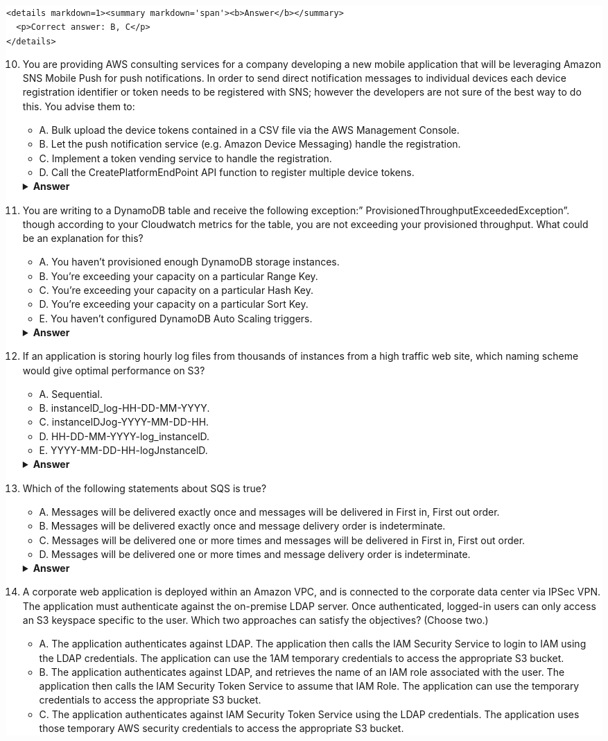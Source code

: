     <details markdown=1><summary markdown='span'><b>Answer</b></summary>
      <p>Correct answer: B, C</p>
    </details>
  
10. You are providing AWS consulting services for a company developing a new mobile application that will be leveraging Amazon SNS Mobile Push for push notifications. In order to send direct notification messages to individual devices each device registration identifier or token needs to be registered with SNS; however the developers are not sure of the best way to do this. You advise them to:
    - A. Bulk upload the device tokens contained in a CSV file via the AWS Management Console.
    - B. Let the push notification service (e.g. Amazon Device Messaging) handle the registration.
    - C. Implement a token vending service to handle the registration.
    - D. Call the CreatePlatformEndPoint API function to register multiple device tokens.

    <details markdown=1><summary markdown='span'><b>Answer</b></summary>
      <p>Correct answer: D</p>
    </details>
  
11. You are writing to a DynamoDB table and receive the following exception:” ProvisionedThroughputExceededException”. though according to your Cloudwatch metrics for the table, you are not exceeding your provisioned throughput. What could be an explanation for this?
    - A. You haven’t provisioned enough DynamoDB storage instances.
    - B. You’re exceeding your capacity on a particular Range Key.
    - C. You’re exceeding your capacity on a particular Hash Key.
    - D. You’re exceeding your capacity on a particular Sort Key.
    - E. You haven’t configured DynamoDB Auto Scaling triggers.

    <details markdown=1><summary markdown='span'><b>Answer</b></summary>
      <p>Correct answer: C</p>
    </details>
  
12. If an application is storing hourly log files from thousands of instances from a high traffic web site, which naming scheme would give optimal performance on S3?
    - A. Sequential.
    - B. instancelD_log-HH-DD-MM-YYYY.
    - C. instancelDJog-YYYY-MM-DD-HH.
    - D. HH-DD-MM-YYYY-log_instancelD.
    - E. YYYY-MM-DD-HH-logJnstancelD.

    <details markdown=1><summary markdown='span'><b>Answer</b></summary>
      <p>Correct answer: D</p>
    </details>
  
13. Which of the following statements about SQS is true?
    - A. Messages will be delivered exactly once and messages will be delivered in First in, First out order.
    - B. Messages will be delivered exactly once and message delivery order is indeterminate.
    - C. Messages will be delivered one or more times and messages will be delivered in First in, First out order.
    - D. Messages will be delivered one or more times and message delivery order is indeterminate.

    <details markdown=1><summary markdown='span'><b>Answer</b></summary>
      <p>Correct answer: D</p>
    </details>
  
14. A corporate web application is deployed within an Amazon VPC, and is connected to the corporate data center via IPSec VPN. The application must authenticate against the on-premise LDAP server. Once authenticated, logged-in users can only access an S3 keyspace specific to the user. Which two approaches can satisfy the objectives? (Choose two.)
    - A. The application authenticates against LDAP. The application then calls the IAM Security Service to login to IAM using the LDAP credentials. The application can use the 1AM temporary credentials to access the appropriate S3 bucket.
    - B. The application authenticates against LDAP, and retrieves the name of an IAM role associated with the user. The application then calls the IAM Security Token Service to assume that IAM Role. The application can use the temporary credentials to access the appropriate S3 bucket.
    - C. The application authenticates against IAM Security Token Service using the LDAP credentials. The application uses those temporary AWS security credentials to access the appropriate S3 bucket.